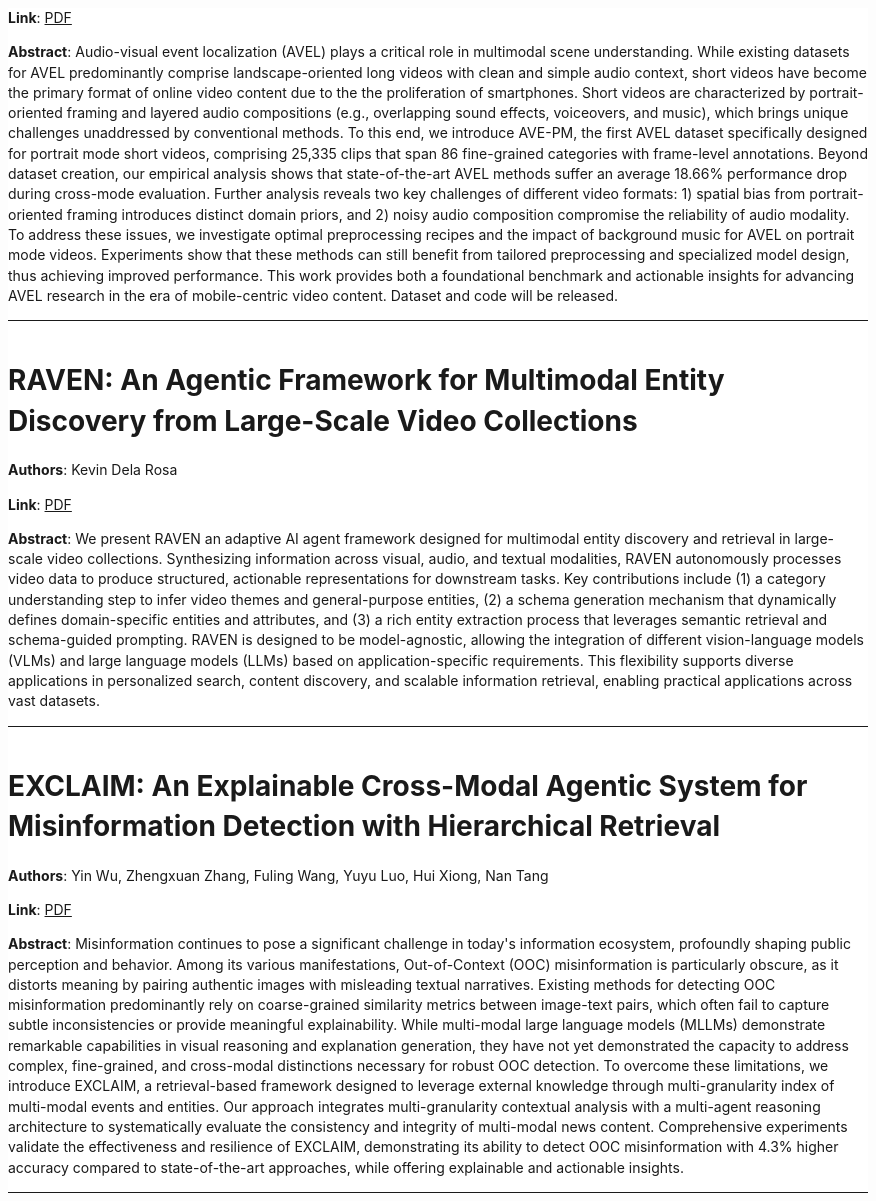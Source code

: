 **Link**: [PDF](https://arxiv.org/pdf/2504.06884)  

**Abstract**: Audio-visual event localization (AVEL) plays a critical role in multimodal scene understanding. While existing datasets for AVEL predominantly comprise landscape-oriented long videos with clean and simple audio context, short videos have become the primary format of online video content due to the the proliferation of smartphones. Short videos are characterized by portrait-oriented framing and layered audio compositions (e.g., overlapping sound effects, voiceovers, and music), which brings unique challenges unaddressed by conventional methods. To this end, we introduce AVE-PM, the first AVEL dataset specifically designed for portrait mode short videos, comprising 25,335 clips that span 86 fine-grained categories with frame-level annotations. Beyond dataset creation, our empirical analysis shows that state-of-the-art AVEL methods suffer an average 18.66% performance drop during cross-mode evaluation. Further analysis reveals two key challenges of different video formats: 1) spatial bias from portrait-oriented framing introduces distinct domain priors, and 2) noisy audio composition compromise the reliability of audio modality. To address these issues, we investigate optimal preprocessing recipes and the impact of background music for AVEL on portrait mode videos. Experiments show that these methods can still benefit from tailored preprocessing and specialized model design, thus achieving improved performance. This work provides both a foundational benchmark and actionable insights for advancing AVEL research in the era of mobile-centric video content. Dataset and code will be released. 

---
# RAVEN: An Agentic Framework for Multimodal Entity Discovery from Large-Scale Video Collections 

**Authors**: Kevin Dela Rosa  

**Link**: [PDF](https://arxiv.org/pdf/2504.06272)  

**Abstract**: We present RAVEN an adaptive AI agent framework designed for multimodal entity discovery and retrieval in large-scale video collections. Synthesizing information across visual, audio, and textual modalities, RAVEN autonomously processes video data to produce structured, actionable representations for downstream tasks. Key contributions include (1) a category understanding step to infer video themes and general-purpose entities, (2) a schema generation mechanism that dynamically defines domain-specific entities and attributes, and (3) a rich entity extraction process that leverages semantic retrieval and schema-guided prompting. RAVEN is designed to be model-agnostic, allowing the integration of different vision-language models (VLMs) and large language models (LLMs) based on application-specific requirements. This flexibility supports diverse applications in personalized search, content discovery, and scalable information retrieval, enabling practical applications across vast datasets. 

---
# EXCLAIM: An Explainable Cross-Modal Agentic System for Misinformation Detection with Hierarchical Retrieval 

**Authors**: Yin Wu, Zhengxuan Zhang, Fuling Wang, Yuyu Luo, Hui Xiong, Nan Tang  

**Link**: [PDF](https://arxiv.org/pdf/2504.06269)  

**Abstract**: Misinformation continues to pose a significant challenge in today's information ecosystem, profoundly shaping public perception and behavior. Among its various manifestations, Out-of-Context (OOC) misinformation is particularly obscure, as it distorts meaning by pairing authentic images with misleading textual narratives. Existing methods for detecting OOC misinformation predominantly rely on coarse-grained similarity metrics between image-text pairs, which often fail to capture subtle inconsistencies or provide meaningful explainability. While multi-modal large language models (MLLMs) demonstrate remarkable capabilities in visual reasoning and explanation generation, they have not yet demonstrated the capacity to address complex, fine-grained, and cross-modal distinctions necessary for robust OOC detection. To overcome these limitations, we introduce EXCLAIM, a retrieval-based framework designed to leverage external knowledge through multi-granularity index of multi-modal events and entities. Our approach integrates multi-granularity contextual analysis with a multi-agent reasoning architecture to systematically evaluate the consistency and integrity of multi-modal news content. Comprehensive experiments validate the effectiveness and resilience of EXCLAIM, demonstrating its ability to detect OOC misinformation with 4.3% higher accuracy compared to state-of-the-art approaches, while offering explainable and actionable insights. 

---
